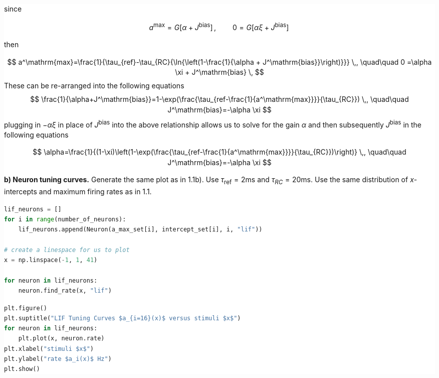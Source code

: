 since

$$a^\mathrm{max} = G[\alpha + J^\mathrm{bias}] \,, \quad\quad 0 = G[\alpha \xi + J^\mathrm{bias}] \,$$

then

$$
a^\mathrm{max}=\frac{1}{\tau_{ref}-\tau_{RC}{\ln{\left(1-\frac{1}{\alpha + J^\mathrm{bias}}\right)}}} \,, \quad\quad 0 =\alpha \xi + J^\mathrm{bias} \,
$$
These can be re-arranged into the following equations
$$
\frac{1}{\alpha+J^\mathrm{bias}}=1-\exp(\frac{\tau_{ref-\frac{1}{a^\mathrm{max}}}}{\tau_{RC}}) \,, \quad\quad J^\mathrm{bias}=-\alpha \xi
$$
plugging in $-\alpha \xi$ in place of $J^\mathrm{bias}$ into the above relationship allows us to solve for the gain $\alpha$ and then subsequently $J^\mathrm{bias}$ in the following equations

$$
\alpha=\frac{1}{(1-\xi)\left(1-\exp(\frac{\tau_{ref-\frac{1}{a^\mathrm{max}}}}{\tau_{RC}})\right)} \,, \quad\quad J^\mathrm{bias}=-\alpha \xi
$$

**b) Neuron tuning curves.** Generate the same plot as in 1.1b). Use $\tau_\mathrm{ref}=2 \mathrm{ms}$ and $\tau_{RC}=20 \mathrm{ms}$. Use the same distribution of $x$-intercepts and maximum firing rates as in 1.1.



```python
lif_neurons = []
for i in range(number_of_neurons):
    lif_neurons.append(Neuron(a_max_set[i], intercept_set[i], i, "lif"))

# create a linespace for us to plot
x = np.linspace(-1, 1, 41)

for neuron in lif_neurons:
    neuron.find_rate(x, "lif")

```


```python
plt.figure()
plt.suptitle("LIF Tuning Curves $a_{i=16}(x)$ versus stimuli $x$")
for neuron in lif_neurons:
    plt.plot(x, neuron.rate)
plt.xlabel("stimuli $x$")
plt.ylabel("rate $a_i(x)$ Hz")
plt.show()
```


    
